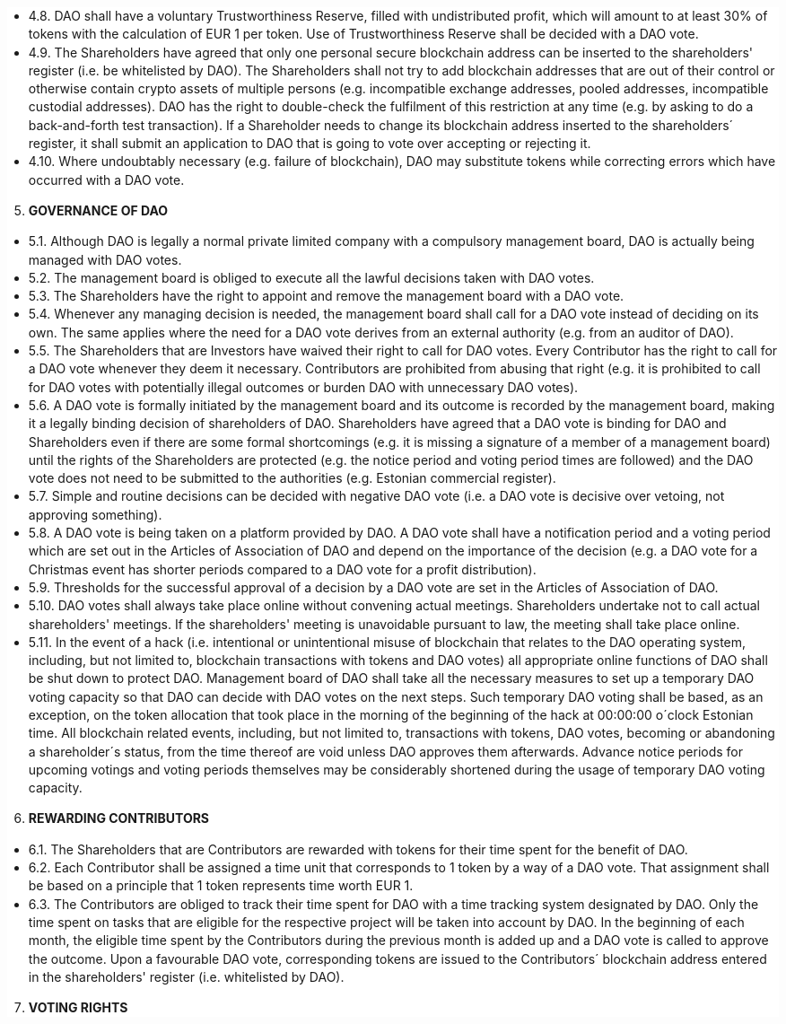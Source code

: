 * 4.8. DAO shall have a voluntary Trustworthiness Reserve, filled with undistributed profit, which will amount to at least 30% of tokens with the calculation of EUR 1 per token. Use of Trustworthiness Reserve shall be decided with a DAO vote.
* 4.9. The Shareholders have agreed that only one personal secure blockchain address can be inserted to the shareholders' register (i.e. be whitelisted by DAO). The Shareholders shall not try to add blockchain addresses that are out of their control or otherwise contain crypto assets of multiple persons (e.g. incompatible exchange addresses, pooled addresses, incompatible custodial addresses). DAO has the right to double-check the fulfilment of this restriction at any time (e.g. by asking to do a back-and-forth test transaction). If a Shareholder needs to change its blockchain address inserted to the shareholders´ register, it shall submit an application to DAO that is going to vote over accepting or rejecting it.
* 4.10. Where undoubtably necessary (e.g. failure of blockchain), DAO may substitute tokens while correcting errors which have occurred with a DAO vote.
5. **GOVERNANCE OF DAO**
* 5.1. Although DAO is legally a normal private limited company with a compulsory management board, DAO is actually being managed with DAO votes.
* 5.2. The management board is obliged to execute all the lawful decisions taken with DAO votes.
* 5.3. The Shareholders have the right to appoint and remove the management board with a DAO vote.
* 5.4. Whenever any managing decision is needed, the management board shall call for a DAO vote instead of deciding on its own. The same applies where the need for a DAO vote derives from an external authority (e.g. from an auditor of DAO).
* 5.5. The Shareholders that are Investors have waived their right to call for DAO votes. Every Contributor has the right to call for a DAO vote whenever they deem it necessary. Contributors are prohibited from abusing that right (e.g. it is prohibited to call for DAO votes with potentially illegal outcomes or burden DAO with unnecessary DAO votes).
* 5.6. A DAO vote is formally initiated by the management board and its outcome is recorded by the management board, making it a legally binding decision of shareholders of DAO. Shareholders have agreed that a DAO vote is binding for DAO and Shareholders even if there are some formal shortcomings (e.g. it is missing a signature of a member of a management board) until the rights of the Shareholders are protected (e.g. the notice period and voting period times are followed) and the DAO vote does not need to be submitted to the authorities (e.g. Estonian commercial register).
* 5.7. Simple and routine decisions can be decided with negative DAO vote (i.e. a DAO vote is decisive over vetoing, not approving something).
* 5.8. A DAO vote is being taken on a platform provided by DAO. A DAO vote shall have a notification period and a voting period which are set out in the Articles of Association of DAO and depend on the importance of the decision (e.g. a DAO vote for a Christmas event has shorter periods compared to a DAO vote for a profit distribution).
* 5.9. Thresholds for the successful approval of a decision by a DAO vote are set in the Articles of Association of DAO.
* 5.10. DAO votes shall always take place online without convening actual meetings. Shareholders undertake not to call actual shareholders' meetings. If the shareholders' meeting is unavoidable pursuant to law, the meeting shall take place online.
* 5.11. In the event of a hack (i.e. intentional or unintentional misuse of blockchain that relates to the DAO operating system, including, but not limited to, blockchain transactions with tokens and DAO votes) all appropriate online functions of DAO shall be shut down to protect DAO. Management board of DAO shall take all the necessary measures to set up a temporary DAO voting capacity so that DAO can decide with DAO votes on the next steps. Such temporary DAO voting shall be based, as an exception, on the token allocation that took place in the morning of the beginning of the hack at 00:00:00 o´clock Estonian time. All blockchain related events, including, but not limited to, transactions with tokens, DAO votes, becoming or abandoning a shareholder´s status, from the time thereof are void unless DAO approves them afterwards. Advance notice periods for upcoming votings and voting periods themselves may be considerably shortened during the usage of temporary DAO voting capacity.
6. **REWARDING CONTRIBUTORS**
* 6.1. The Shareholders that are Contributors are rewarded with tokens for their time spent for the benefit of DAO.
* 6.2. Each Contributor shall be assigned a time unit that corresponds to 1 token by a way of a DAO vote. That assignment shall be based on a principle that 1 token represents time worth EUR 1.
* 6.3. The Contributors are obliged to track their time spent for DAO with a time tracking system designated by DAO. Only the time spent on tasks that are eligible for the respective project will be taken into account by DAO. In the beginning of each month, the eligible time spent by the Contributors during the previous month is added up and a DAO vote is called to approve the outcome. Upon a favourable DAO vote, corresponding tokens are issued to the Contributors´ blockchain address entered in the shareholders' register (i.e. whitelisted by DAO).
7. **VOTING RIGHTS**